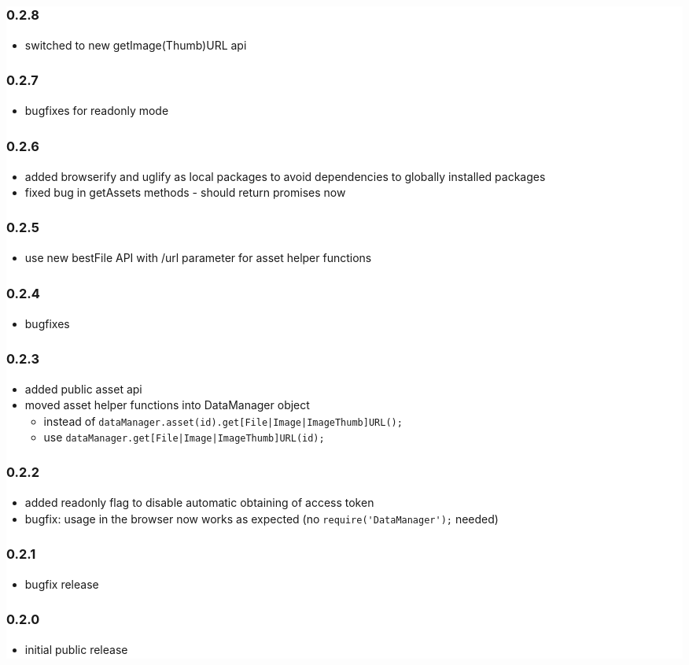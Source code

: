 ### 0.2.8
- switched to new getImage(Thumb)URL api

### 0.2.7
- bugfixes for readonly mode

### 0.2.6
- added browserify and uglify as local packages to avoid dependencies to globally installed packages
- fixed bug in getAssets methods - should return promises now

### 0.2.5
- use new bestFile API with /url parameter for asset helper functions

### 0.2.4
- bugfixes

### 0.2.3
- added public asset api
- moved asset helper functions into DataManager object
	- instead of `dataManager.asset(id).get[File|Image|ImageThumb]URL();`
	- use `dataManager.get[File|Image|ImageThumb]URL(id);`

### 0.2.2
- added readonly flag to disable automatic obtaining of access token
- bugfix: usage in the browser now works as expected (no `require('DataManager');` needed)

### 0.2.1
- bugfix release

### 0.2.0
- initial public release
